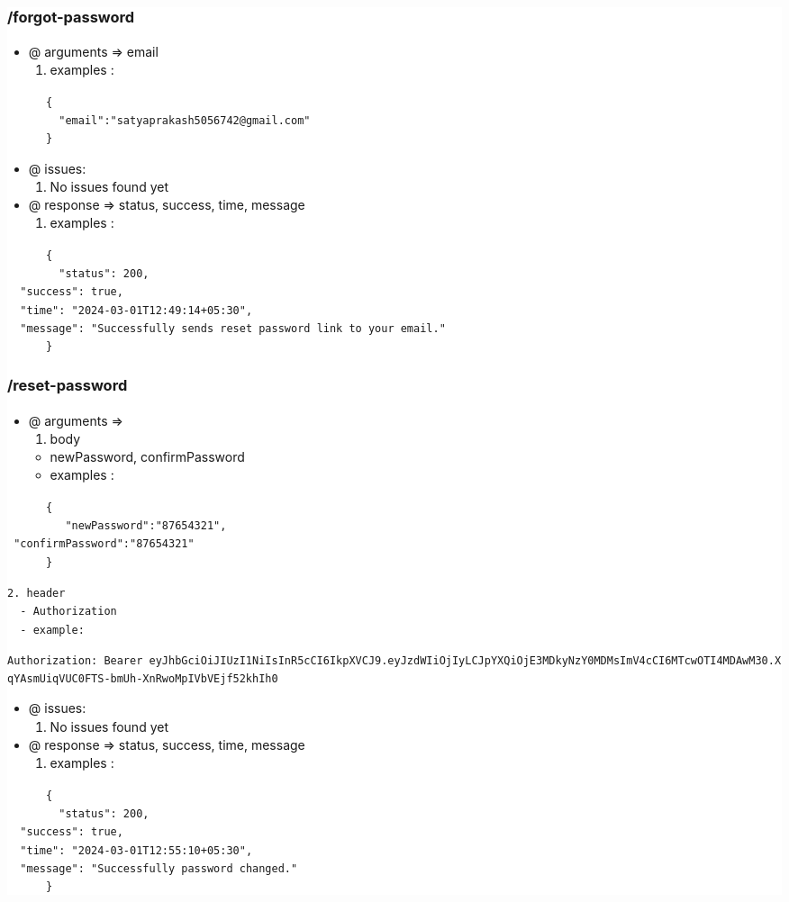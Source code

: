  ### /forgot-password
  - @ arguments => email
    1. examples :
  ```json: 
        {
          "email":"satyaprakash5056742@gmail.com"
        }

  ```
    
  - @ issues: 
    1. No issues found yet
  - @ response =>  status, success, time, message
    1. examples :
  ```json: 
        {
          "status": 200,
    "success": true,
    "time": "2024-03-01T12:49:14+05:30",
    "message": "Successfully sends reset password link to your email."
        } 
  ```

  ### /reset-password
  - @ arguments => 
    1. body
      - newPassword, confirmPassword
      - examples :
  ```json: 
        {
           "newPassword":"87654321",
   "confirmPassword":"87654321"
        }

  ```
    2. header
      - Authorization
      - example: 
        
  ```
  Authorization: Bearer eyJhbGciOiJIUzI1NiIsInR5cCI6IkpXVCJ9.eyJzdWIiOjIyLCJpYXQiOjE3MDkyNzY0MDMsImV4cCI6MTcwOTI4MDAwM30.XqYAsmUiqVUC0FTS-bmUh-XnRwoMpIVbVEjf52khIh0
  ```
      
    
  - @ issues: 
    1. No issues found yet
  - @ response =>  status, success,  time, message
    1. examples :
  ```json: 
        {
          "status": 200,
    "success": true,
    "time": "2024-03-01T12:55:10+05:30",
    "message": "Successfully password changed."
        } 
  ```
   